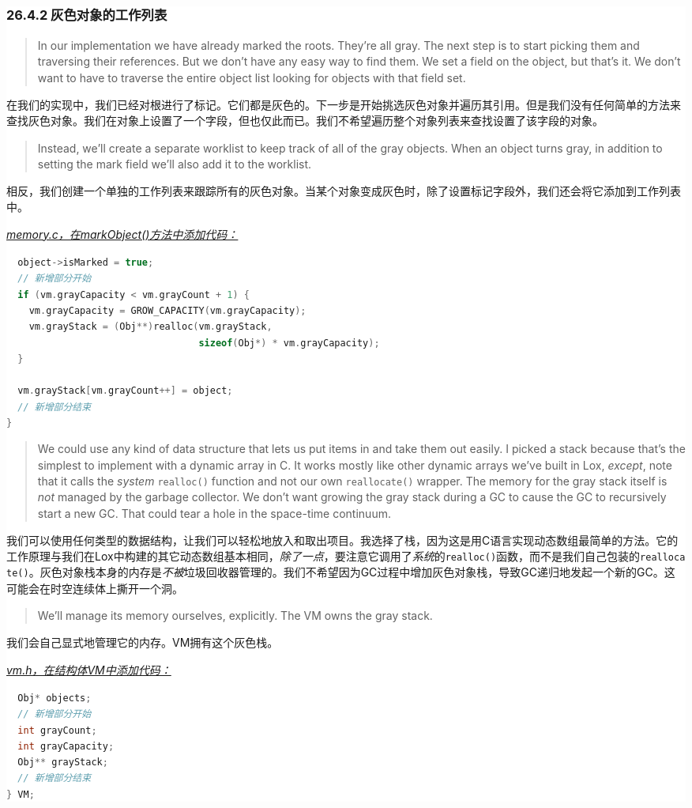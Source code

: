 ### 26.4.2 灰色对象的工作列表

> In our implementation we have already marked the roots. They’re all gray. The next step is to start picking them and traversing their references. But we don’t have any easy way to find them. We set a field on the object, but that’s it. We don’t want to have to traverse the entire object list looking for objects with that field set.

在我们的实现中，我们已经对根进行了标记。它们都是灰色的。下一步是开始挑选灰色对象并遍历其引用。但是我们没有任何简单的方法来查找灰色对象。我们在对象上设置了一个字段，但也仅此而已。我们不希望遍历整个对象列表来查找设置了该字段的对象。

> Instead, we’ll create a separate worklist to keep track of all of the gray objects. When an object turns gray, in addition to setting the mark field we’ll also add it to the worklist.

相反，我们创建一个单独的工作列表来跟踪所有的灰色对象。当某个对象变成灰色时，除了设置标记字段外，我们还会将它添加到工作列表中。

*<u>memory.c，在markObject()方法中添加代码：</u>*

```c
  object->isMarked = true;
  // 新增部分开始
  if (vm.grayCapacity < vm.grayCount + 1) {
    vm.grayCapacity = GROW_CAPACITY(vm.grayCapacity);
    vm.grayStack = (Obj**)realloc(vm.grayStack,
                                  sizeof(Obj*) * vm.grayCapacity);
  }

  vm.grayStack[vm.grayCount++] = object;
  // 新增部分结束
}
```

> We could use any kind of data structure that lets us put items in and take them out easily. I picked a stack because that’s the simplest to implement with a dynamic array in C. It works mostly like other dynamic arrays we’ve built in Lox, *except*, note that it calls the *system* `realloc()` function and not our own `reallocate()` wrapper. The memory for the gray stack itself is *not* managed by the garbage collector. We don’t want growing the gray stack during a GC to cause the GC to recursively start a new GC. That could tear a hole in the space-time continuum.

我们可以使用任何类型的数据结构，让我们可以轻松地放入和取出项目。我选择了栈，因为这是用C语言实现动态数组最简单的方法。它的工作原理与我们在Lox中构建的其它动态数组基本相同，*除了一点*，要注意它调用了*系统*的`realloc()`函数，而不是我们自己包装的`reallocate()`。灰色对象栈本身的内存是*不被*垃圾回收器管理的。我们不希望因为GC过程中增加灰色对象栈，导致GC递归地发起一个新的GC。这可能会在时空连续体上撕开一个洞。

> We’ll manage its memory ourselves, explicitly. The VM owns the gray stack.

我们会自己显式地管理它的内存。VM拥有这个灰色栈。

*<u>vm.h，在结构体VM中添加代码：</u>*

```c
  Obj* objects;
  // 新增部分开始
  int grayCount;
  int grayCapacity;
  Obj** grayStack;
  // 新增部分结束
} VM;
```


[^1]: 我用的是一般意义上的“保守”。有一种“保守的垃圾回收器”，它的意思更具体。所有的垃圾回收器都是“保守的”，如果内存*可以*被访问，它们就保持内存存活，而不是有一个魔力8号球，可以让它们更精确地知道哪些数据将被访问。<BR>**保守的GC**是一种特殊的回收器，它认为如果任何一块内存中的值看起来可能是地址，那它就是一个指针。这与我们将要实现的**精确的GC**相反，精确GC知道内存中哪些数据是指针，哪些存储的是数字或字符串等其它类型的值。
[^2]: 如果你想探索其它的GC算法，《[垃圾回收手册](http://gchandbook.org/)》是一本经典的参考书。对于这样一本深入浅出的大部头来说，它的阅读体验是相当愉快的。也许我对乐趣有种奇怪的看法。
[^3]: 在John McCarthy的《Lisp的历史》中，他指出：“一旦我们决定进行垃圾回收，它的实际实现就会被推迟，因为当时只做了玩具性的例子。”我们选择推迟在clox中加入GC，是追随了巨人的脚步。
[^4]: 跟踪式垃圾回收器是指任何通过对象引用图来追踪的算法。这与引用计数相反，后者使用不同的策略来追踪可达对象。
[^5]: 当然，我们最终也会添加一些辅助函数。
[^6]: 更复杂的回收器可能运行在单独的线程上，或者在程序执行过程中定期交错运行——通常是在函数调用边界处或发生后向跳转时。
[^7]: 我把这一章安排在这里，特别是因为我们现在有了闭包，它给我们提供了有趣的对象，让垃圾回收器来处理。
[^8]: 我说“几乎”是因为有些垃圾回收器是按照对象被访问的顺序来移动对象的，所以遍历顺序决定了哪些对象最终会在内存中相邻。这会影响性能，因为CPU使用位置来决定哪些内存要预加载到缓存中。<BR>即便在遍历顺序很重要的时候，也不清楚哪种顺序是最好的。很难确定对象在未来会以何种顺序被使用，因此GC很难知道哪种顺序有助于提高性能。
[^9]: 高级的垃圾回收算法经常为这个抽象概念加入其它颜色。我见过多种深浅不一的灰色，甚至在一些设计中见过紫色。可惜的是，我的黄绿色-紫红色-孔雀石回收器论文没有被接受发表。
[^10]: 请注意，在此过程的每一步，都没有黑色节点指向白色节点。这个属性被称为**三色不变性**。变量过程中保持这一不变性，以确保没有任何可达对象被回收。
[^11]: 为了更加健壮，我们可以在启动虚拟机时分配一个“雨天基金”内存块。如果灰色栈分配失败，我们就释放这个块并重新尝试。这可能会为我们在堆上提供足够的空间来创建灰色栈，完成GC并释放更多内存。
[^12]: 我们可以在`markObject()`中做一个简单的优化，就是不要向灰色栈中添加字符串和本地函数，因为我们知道它们不需要处理。相对地，它们可以从白色直接变黑。
[^13]: 你可能正在好奇为什么要有`isMarked`字段。别急，朋友。
[^14]: 这可能是一个真正的问题。Java并没有驻留*所有*字符串，但它确实驻留了字符串*字面量*。它还提供了向字符串表添加字符串的API。多年以来，该表的容量是固定的，添加到其中的字符串永远无法被删除。如果用户不谨慎使用`String.intern()`，他们可能会耗尽内存导致崩溃。<BR>Ruby多年以来也存在类似的问题，符号（驻留的类似字符串的值）不会被垃圾回收。两者最终都启用了GC来回收这些字符串。
[^15]: 嗯，不完全是100%。它仍然将分配的对象放入了一个链表中，所以在设置这些指针时有一些微小的开销。
[^16]: 每个条带表示程序的执行，分为运行用户代码的时间和在GC中花费的时间。运行GC的最大单个时间片的大小就是延迟。所有用户代码片的大小相加就是吞吐量。
[^17]: 如果每个人代表一个线程，那么一个明显的优化就是让单独的线程进行垃圾回收，提供一个**并发垃圾回收器**。换句话说，在其他人烘焙的时候，雇佣一些洗碗工来清洗。这就是非常复杂的GC工作方式，因为它确实允许烘焙师（工作线程）在几乎没有中断的情况下持续运行用户代码。<BR>但是，协调是必须的。你不会想让洗碗工从面包师手中抢走碗吧！这种协调增加了开销和大量的复杂性。并发回收器速度很快，但要正确实现却很有挑战性。
[^18]: 相比之下，**增量式垃圾回收器**可以做一点回收工作，然后运行一些用户代码，然后再做一点回收工作，以此类推。
[^19]: 学习垃圾回收器的一个挑战是，在孤立的实验室环境中很难发现最佳实践。除非你在大型的、混乱的真实世界的程序上运行回收器，否则你无法看到它的实际表现。这就像调校一辆拉力赛车——你需要把它带到赛道上。
[^20]: 我们的GC无法在C栈中查找地址，但很多GC可以。保守的垃圾回收器会查看所有内存，包括本机堆栈。这类垃圾回收器中最著名的是[**Boehm–Demers–Weiser垃圾回收器** ](https://en.wikipedia.org/wiki/Boehm_garbage_collector)，通常就叫作“Boehm回收器”。（在CS中，成名的捷径是姓氏在字母顺序上靠前，这样就能在排序的名字列表中出现在第一位）<BR>许多精确GC也在C栈中遍历。即便是这些GC，也必须对指向仅存于CPU寄存器中的活动对象的指针加以注意。